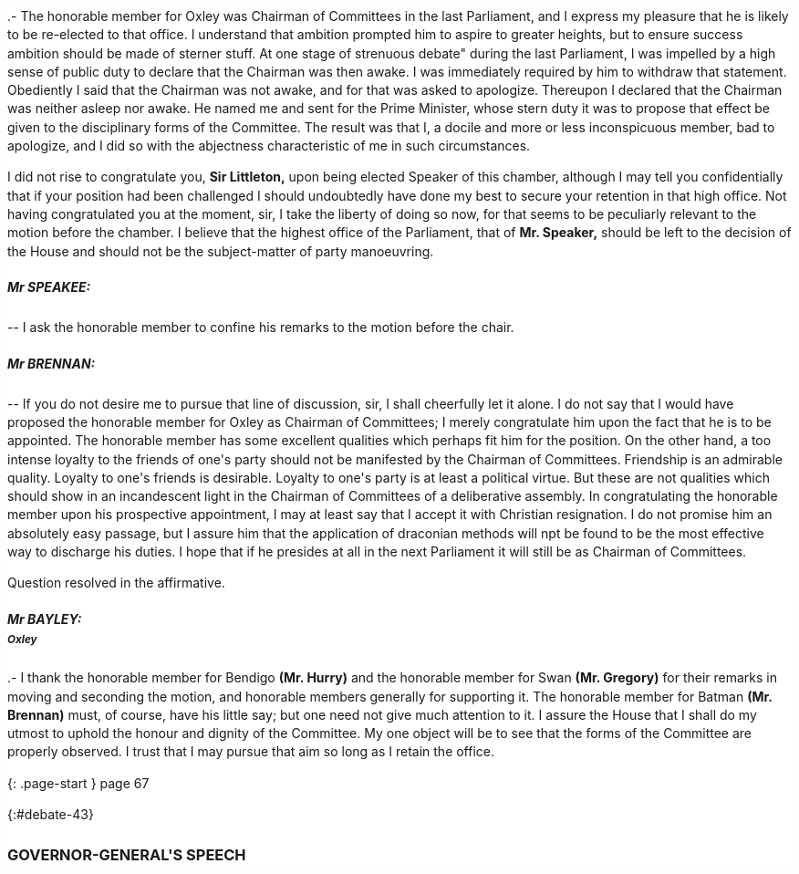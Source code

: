 .- The honorable member for Oxley was  Chairman  of Committees in the last Parliament, and I express my pleasure that he is likely to be re-elected to that office. I understand that ambition prompted him to aspire to greater heights, but to ensure success ambition should be made of sterner stuff. At one stage of strenuous debate" during the last Parliament, I was impelled by a high sense of public duty to declare that the  Chairman  was then awake. I was immediately required by him to withdraw that statement. Obediently I said that the  Chairman  was not awake, and for that was asked to apologize. Thereupon I declared that the  Chairman  was neither asleep nor awake. He named me and sent for the Prime Minister, whose stern duty it was to propose that effect be given to the disciplinary forms of the Committee. The result was that I, a docile and more or less inconspicuous member, bad to apologize, and I did so with the abjectness characteristic of me in such circumstances. 

I did not rise to congratulate you,  **Sir Littleton,**  upon being elected  Speaker  of this chamber, although I may tell you confidentially that if your position had been challenged I should undoubtedly have done my best to secure your retention in that high office. Not having congratulated you at the moment, sir, I take the liberty of doing so now, for that seems to be peculiarly relevant to the motion before the chamber. I believe that the highest office of the Parliament, that of  **Mr. Speaker,**  should be left to the decision of the House and should not be the subject-matter of party manoeuvring. 

##### Mr SPEAKEE:

-- I ask the honorable member to confine his remarks to the motion before the chair. 

##### Mr BRENNAN:

-- If you do not desire me to pursue that line of discussion, sir, I shall cheerfully let it alone. I do not say that I would have proposed the honorable member for Oxley as  Chairman  of Committees; I merely congratulate him upon the fact that he is to be appointed. The honorable member has some excellent qualities which perhaps fit him for the position. On the other hand, a too intense loyalty to the friends of one's party should not be manifested by the  Chairman  of Committees. Friendship is an admirable quality. Loyalty to one's friends is desirable. Loyalty to one's party is at least a political virtue. But these are not qualities which should show in an incandescent light in the  Chairman  of Committees of a deliberative assembly. In congratulating the honorable member upon his prospective appointment, I may at least say that I accept it with Christian resignation. I do not promise him an absolutely easy passage, but I assure him that the application of draconian methods will npt be found to be the most effective way to discharge his duties. I hope that if he presides at all in the next Parliament it will still be as  Chairman  of Committees. 

Question resolved in the affirmative. 

##### Mr BAYLEY:<br><small class="text-muted">Oxley</small>

.- I thank the honorable member for Bendigo  **(Mr. Hurry)**  and the honorable member for Swan  **(Mr. Gregory)**  for their remarks in moving and seconding the motion, and honorable members generally for supporting it. The honorable member for Batman  **(Mr. Brennan)**  must, of course, have his little say; but one need not give much attention to it. I assure the House that I shall do my utmost to uphold the honour and dignity of the Committee. My one object will be to see that the forms of the Committee are properly observed. I trust that I may pursue that aim so long as I retain the office. 

{: .page-start }
page 67

{:#debate-43}
### GOVERNOR-GENERAL'S SPEECH
